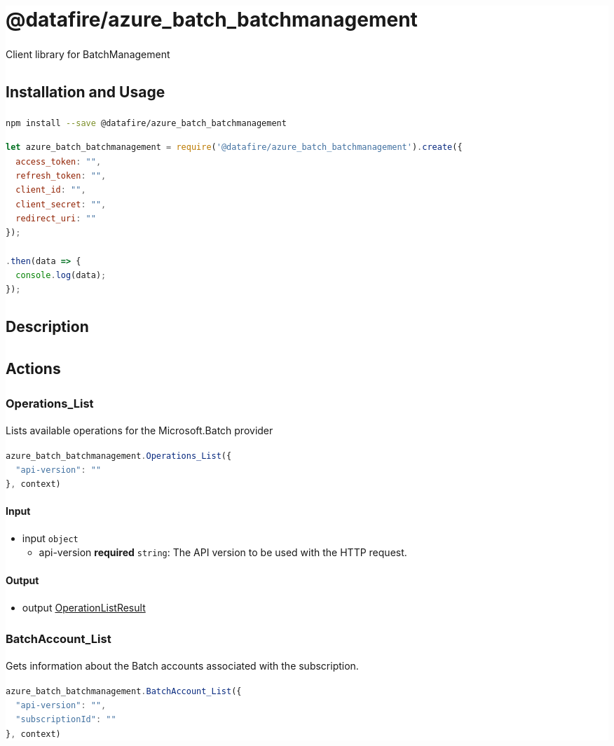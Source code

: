 # @datafire/azure_batch_batchmanagement

Client library for BatchManagement

## Installation and Usage
```bash
npm install --save @datafire/azure_batch_batchmanagement
```
```js
let azure_batch_batchmanagement = require('@datafire/azure_batch_batchmanagement').create({
  access_token: "",
  refresh_token: "",
  client_id: "",
  client_secret: "",
  redirect_uri: ""
});

.then(data => {
  console.log(data);
});
```

## Description



## Actions

### Operations_List
Lists available operations for the Microsoft.Batch provider


```js
azure_batch_batchmanagement.Operations_List({
  "api-version": ""
}, context)
```

#### Input
* input `object`
  * api-version **required** `string`: The API version to be used with the HTTP request.

#### Output
* output [OperationListResult](#operationlistresult)

### BatchAccount_List
Gets information about the Batch accounts associated with the subscription.


```js
azure_batch_batchmanagement.BatchAccount_List({
  "api-version": "",
  "subscriptionId": ""
}, context)
```
